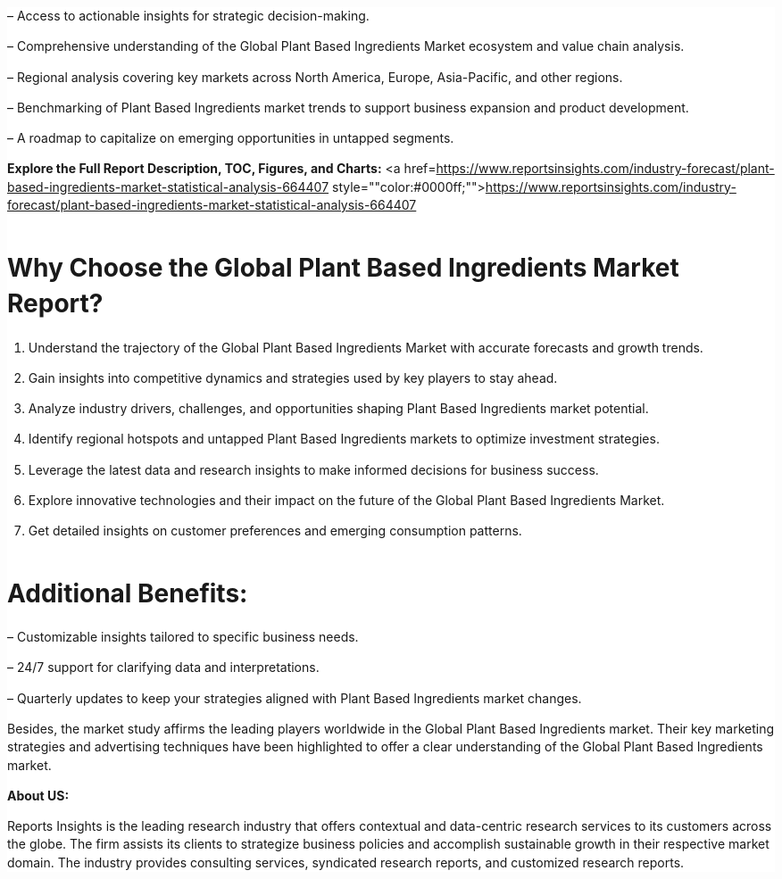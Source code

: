 – Access to actionable insights for strategic decision-making.

– Comprehensive understanding of the Global Plant Based Ingredients Market ecosystem and value chain analysis.

– Regional analysis covering key markets across North America, Europe, Asia-Pacific, and other regions.

– Benchmarking of Plant Based Ingredients market trends to support business expansion and product development.

– A roadmap to capitalize on emerging opportunities in untapped segments.

<strong>Explore the Full Report Description, TOC, Figures, and Charts:</strong>
<a href=https://www.reportsinsights.com/industry-forecast/plant-based-ingredients-market-statistical-analysis-664407 style=""color:#0000ff;"">https://www.reportsinsights.com/industry-forecast/plant-based-ingredients-market-statistical-analysis-664407</a>

# <strong>Why Choose the Global Plant Based Ingredients Market Report?</strong>

1. Understand the trajectory of the Global Plant Based Ingredients Market with accurate forecasts and growth trends.

2. Gain insights into competitive dynamics and strategies used by key players to stay ahead.

3. Analyze industry drivers, challenges, and opportunities shaping Plant Based Ingredients market potential.

4. Identify regional hotspots and untapped Plant Based Ingredients markets to optimize investment strategies.

5. Leverage the latest data and research insights to make informed decisions for business success.

6. Explore innovative technologies and their impact on the future of the Global Plant Based Ingredients Market.

7. Get detailed insights on customer preferences and emerging consumption patterns.

# <strong>Additional Benefits:</strong>

– Customizable insights tailored to specific business needs.

– 24/7 support for clarifying data and interpretations.

– Quarterly updates to keep your strategies aligned with Plant Based Ingredients market changes.

Besides, the market study affirms the leading players worldwide in the Global Plant Based Ingredients market. Their key marketing strategies and advertising techniques have been highlighted to offer a clear understanding of the Global Plant Based Ingredients market.

<strong><strong>About US</strong>:</strong>

Reports Insights is the leading research industry that offers contextual and data-centric research services to its customers across the globe. The firm assists its clients to strategize business policies and accomplish sustainable growth in their respective market domain. The industry provides consulting services, syndicated research reports, and customized research reports.
